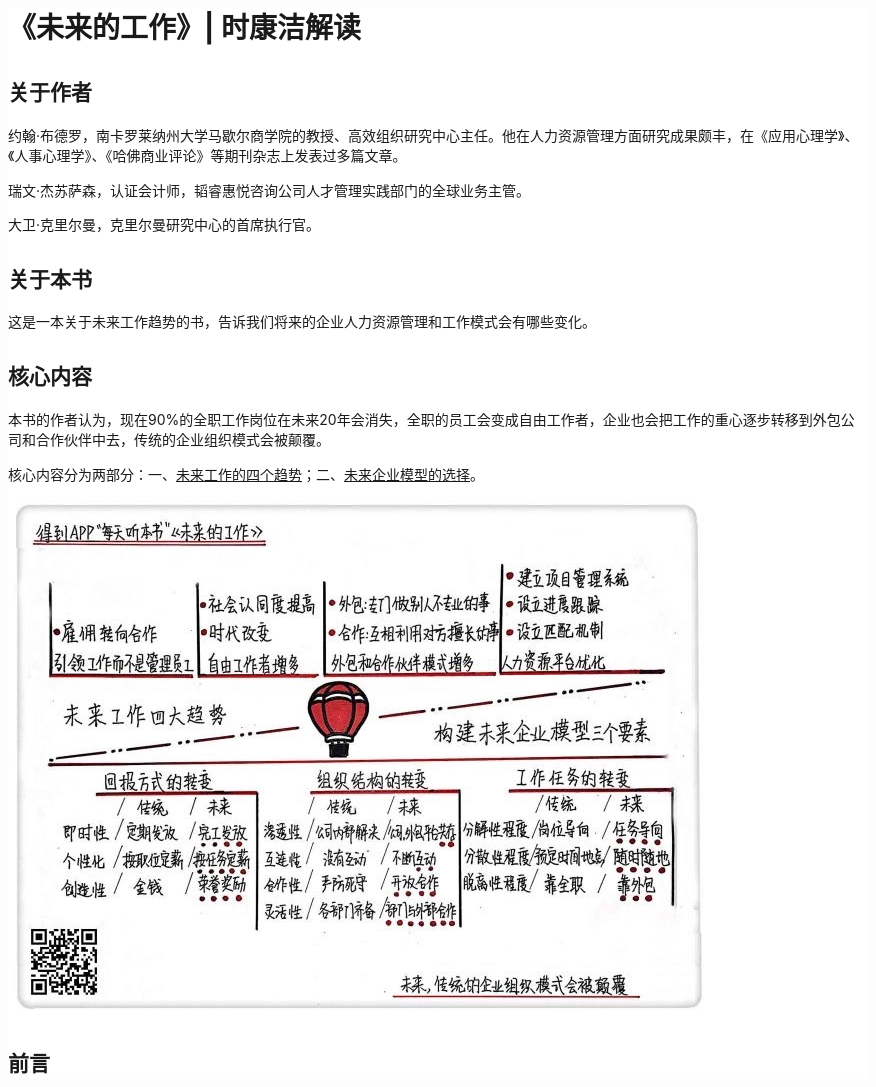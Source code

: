 # 《未来的工作》| 时康洁解读

## 关于作者

约翰·布德罗，南卡罗莱纳州大学马歇尔商学院的教授、高效组织研究中心主任。他在人力资源管理方面研究成果颇丰，在《应用心理学》、《人事心理学》、《哈佛商业评论》等期刊杂志上发表过多篇文章。

瑞文·杰苏萨森，认证会计师，韬睿惠悦咨询公司人才管理实践部门的全球业务主管。

大卫·克里尔曼，克里尔曼研究中心的首席执行官。

## 关于本书

这是一本关于未来工作趋势的书，告诉我们将来的企业人力资源管理和工作模式会有哪些变化。

## 核心内容

本书的作者认为，现在90%的全职工作岗位在未来20年会消失，全职的员工会变成自由工作者，企业也会把工作的重心逐步转移到外包公司和合作伙伴中去，传统的企业组织模式会被颠覆。

核心内容分为两部分：一、<u>未来工作的四个趋势</u>；二、<u>未来企业模型的选择</u>。 

![](./images/20200428055201.jpg)

## 前言
